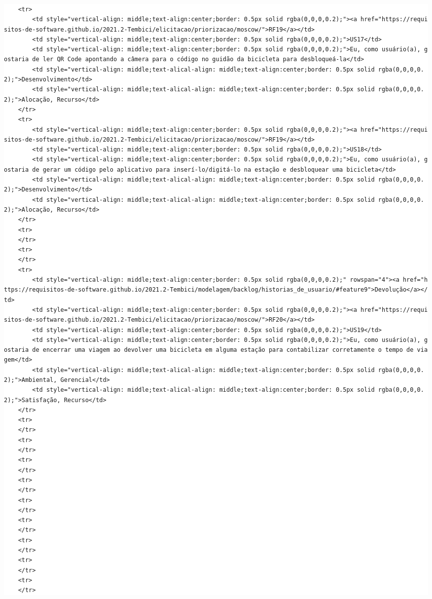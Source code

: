         <tr>
            <td style="vertical-align: middle;text-align:center;border: 0.5px solid rgba(0,0,0,0.2);"><a href="https://requisitos-de-software.github.io/2021.2-Tembici/elicitacao/priorizacao/moscow/">RF19</a></td>
            <td style="vertical-align: middle;text-align:center;border: 0.5px solid rgba(0,0,0,0.2);">US17</td>
            <td style="vertical-align: middle;text-align:center;border: 0.5px solid rgba(0,0,0,0.2);">Eu, como usuário(a), gostaria de ler QR Code apontando a câmera para o código no guidão da bicicleta para desbloqueá-la</td>
            <td style="vertical-align: middle;text-alical-align: middle;text-align:center;border: 0.5px solid rgba(0,0,0,0.2);">Desenvolvimento</td>
            <td style="vertical-align: middle;text-alical-align: middle;text-align:center;border: 0.5px solid rgba(0,0,0,0.2);">Alocação, Recurso</td>   
        </tr>
        <tr>
            <td style="vertical-align: middle;text-align:center;border: 0.5px solid rgba(0,0,0,0.2);"><a href="https://requisitos-de-software.github.io/2021.2-Tembici/elicitacao/priorizacao/moscow/">RF19</a></td>
            <td style="vertical-align: middle;text-align:center;border: 0.5px solid rgba(0,0,0,0.2);">US18</td>
            <td style="vertical-align: middle;text-align:center;border: 0.5px solid rgba(0,0,0,0.2);">Eu, como usuário(a), gostaria de gerar um código pelo aplicativo para inserí-lo/digitá-lo na estação e desbloquear uma bicicleta</td>
            <td style="vertical-align: middle;text-alical-align: middle;text-align:center;border: 0.5px solid rgba(0,0,0,0.2);">Desenvolvimento</td>
            <td style="vertical-align: middle;text-alical-align: middle;text-align:center;border: 0.5px solid rgba(0,0,0,0.2);">Alocação, Recurso</td>   
        </tr>
        <tr> 
        </tr>
        <tr> 
        </tr>
        <tr>
            <td style="vertical-align: middle;text-align:center;border: 0.5px solid rgba(0,0,0,0.2);" rowspan="4"><a href="https://requisitos-de-software.github.io/2021.2-Tembici/modelagem/backlog/historias_de_usuario/#feature9">Devolução</a></td>
            <td style="vertical-align: middle;text-align:center;border: 0.5px solid rgba(0,0,0,0.2);"><a href="https://requisitos-de-software.github.io/2021.2-Tembici/elicitacao/priorizacao/moscow/">RF20</a></td>
            <td style="vertical-align: middle;text-align:center;border: 0.5px solid rgba(0,0,0,0.2);">US19</td>
            <td style="vertical-align: middle;text-align:center;border: 0.5px solid rgba(0,0,0,0.2);">Eu, como usuário(a), gostaria de encerrar uma viagem ao devolver uma bicicleta em alguma estação para contabilizar corretamente o tempo de viagem</td>
            <td style="vertical-align: middle;text-alical-align: middle;text-align:center;border: 0.5px solid rgba(0,0,0,0.2);">Ambiental, Gerencial</td>
            <td style="vertical-align: middle;text-alical-align: middle;text-align:center;border: 0.5px solid rgba(0,0,0,0.2);">Satisfação, Recurso</td>  
        </tr>
        <tr> 
        </tr>
        <tr>
        </tr>
        <tr>
        </tr>
        <tr>
        </tr>
        <tr>
        </tr>
        <tr>
        </tr>
        <tr>
        </tr>
        <tr>
        </tr>
        <tr>
        </tr>